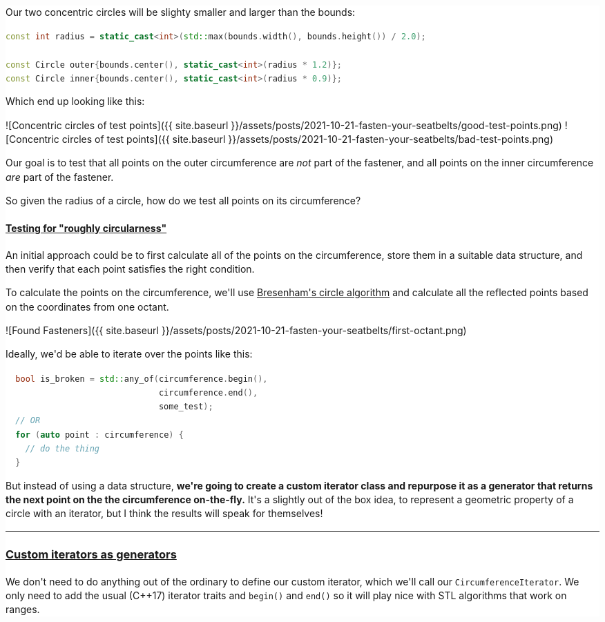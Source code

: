 Our two concentric circles will be slighty smaller and larger than the bounds:

```cpp
const int radius = static_cast<int>(std::max(bounds.width(), bounds.height()) / 2.0);

const Circle outer{bounds.center(), static_cast<int>(radius * 1.2)};
const Circle inner{bounds.center(), static_cast<int>(radius * 0.9)};
```

Which end up looking like this:

![Concentric circles of test points]({{ site.baseurl }}/assets/posts/2021-10-21-fasten-your-seatbelts/good-test-points.png) ![Concentric circles of test points]({{ site.baseurl }}/assets/posts/2021-10-21-fasten-your-seatbelts/bad-test-points.png)

Our goal is to test that all points on the outer circumference are _not_ part 
of the fastener, and all points on the inner circumference _are_ part of the 
fastener.

So given the radius of a circle, how do we test all points on its circumference?

#### [Testing for "roughly circularness"](#testing-for-roughly-circularness)

An initial approach could be to first calculate all of the points on the
circumference, store them in a suitable data structure, and then verify that 
each point satisfies the right condition.

To calculate the points on the circumference, we'll use [Bresenham's circle 
algorithm](https://en.wikipedia.org/wiki/Midpoint_circle_algorithm) and 
calculate all the reflected points based on the coordinates from one octant.

![Found Fasteners]({{ site.baseurl }}/assets/posts/2021-10-21-fasten-your-seatbelts/first-octant.png)

Ideally, we'd be able to iterate over the points like this:

```cpp
  bool is_broken = std::any_of(circumference.begin(), 
                               circumference.end(), 
                               some_test);
  // OR
  for (auto point : circumference) {
    // do the thing
  }
```

But instead of using a data structure, **we're going to create a custom
iterator class and repurpose it as a generator that returns the next point on the 
the circumference on-the-fly.** It's a slightly out of the box idea, to 
represent a geometric property of a circle with an iterator, but I think the 
results will speak for themselves!

---

### [Custom iterators as generators](#custom-iterators-as-generators)

We don't need to do anything out of the ordinary to define our custom iterator,
which we'll call our `CircumferenceIterator`. We only need to add the usual 
(C++17) iterator traits and `begin()` and `end()` so it will play nice with STL
algorithms that work on ranges.
